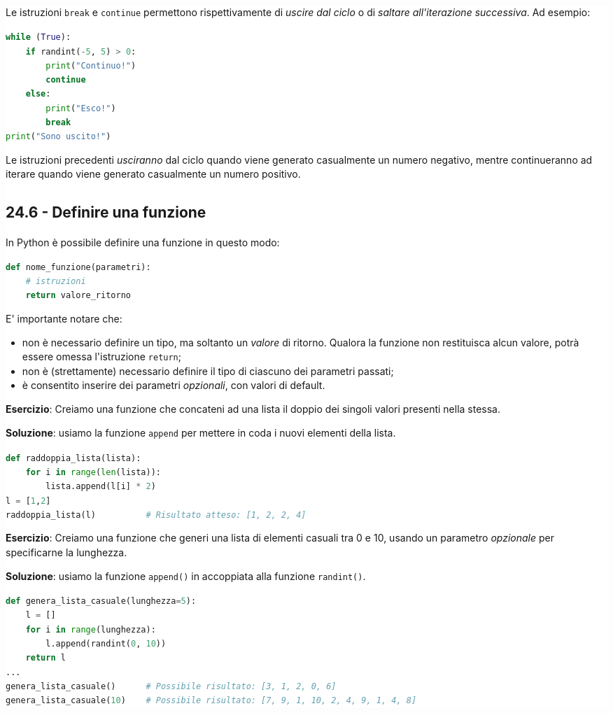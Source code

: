 Le istruzioni `break` e `continue` permettono rispettivamente di *uscire dal ciclo* o di *saltare all'iterazione successiva*. Ad esempio:

```py
while (True):
    if randint(-5, 5) > 0:
        print("Continuo!")
		continue
    else:
        print("Esco!")
        break
print("Sono uscito!")
```

Le istruzioni precedenti *usciranno* dal ciclo quando viene generato casualmente un numero negativo, mentre continueranno ad iterare quando viene generato casualmente un numero positivo.

## 24.6 - Definire una funzione

In Python è possibile definire una funzione in questo modo:

```py
def nome_funzione(parametri):
	# istruzioni
	return valore_ritorno
```

E' importante notare che:

* non è necessario definire un tipo, ma soltanto un *valore* di ritorno. Qualora la funzione non restituisca alcun valore, potrà essere omessa l'istruzione `return`;
* non è (strettamente) necessario definire il tipo di ciascuno dei parametri passati;
* è consentito inserire dei parametri *opzionali*, con valori di default.

**Esercizio**: Creiamo una funzione che concateni ad una lista il doppio dei singoli valori presenti nella stessa.

**Soluzione**: usiamo la funzione `append` per mettere in coda i nuovi elementi della lista.

```py
def raddoppia_lista(lista):
    for i in range(len(lista)):
        lista.append(l[i] * 2)
l = [1,2]
raddoppia_lista(l) 			# Risultato atteso: [1, 2, 2, 4]
```

**Esercizio**: Creiamo una funzione che generi una lista di elementi casuali tra $0$ e $10$, usando un parametro *opzionale* per specificarne la lunghezza.

**Soluzione**: usiamo la funzione `append()` in accoppiata alla funzione `randint()`.

```py
def genera_lista_casuale(lunghezza=5):
    l = []
    for i in range(lunghezza):
        l.append(randint(0, 10))
    return l
...
genera_lista_casuale() 		# Possibile risultato: [3, 1, 2, 0, 6]
genera_lista_casuale(10)	# Possibile risultato: [7, 9, 1, 10, 2, 4, 9, 1, 4, 8]
```
